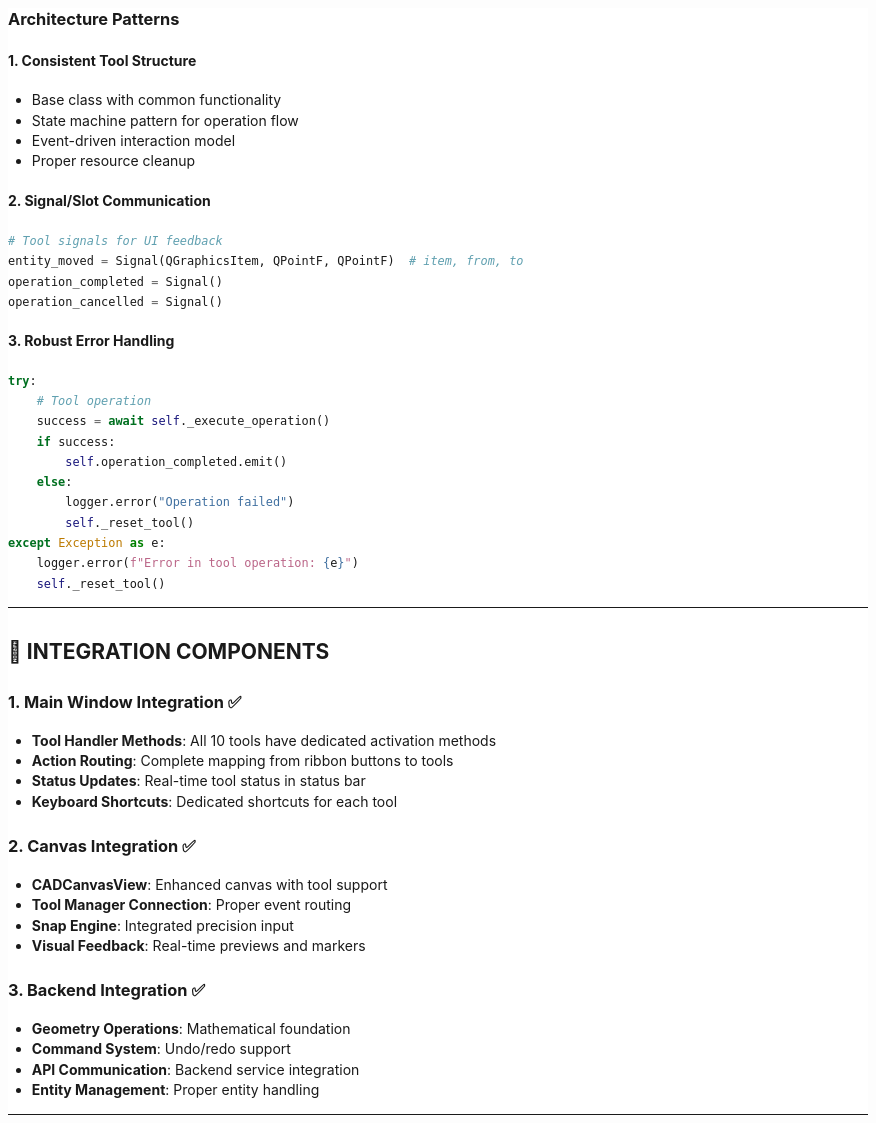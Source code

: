 ### **Architecture Patterns**

#### **1. Consistent Tool Structure**
- Base class with common functionality
- State machine pattern for operation flow
- Event-driven interaction model
- Proper resource cleanup

#### **2. Signal/Slot Communication**
```python
# Tool signals for UI feedback
entity_moved = Signal(QGraphicsItem, QPointF, QPointF)  # item, from, to
operation_completed = Signal()
operation_cancelled = Signal()
```

#### **3. Robust Error Handling**
```python
try:
    # Tool operation
    success = await self._execute_operation()
    if success:
        self.operation_completed.emit()
    else:
        logger.error("Operation failed")
        self._reset_tool()
except Exception as e:
    logger.error(f"Error in tool operation: {e}")
    self._reset_tool()
```

---

## 🚀 **INTEGRATION COMPONENTS**

### **1. Main Window Integration** ✅
- **Tool Handler Methods**: All 10 tools have dedicated activation methods
- **Action Routing**: Complete mapping from ribbon buttons to tools
- **Status Updates**: Real-time tool status in status bar
- **Keyboard Shortcuts**: Dedicated shortcuts for each tool

### **2. Canvas Integration** ✅
- **CADCanvasView**: Enhanced canvas with tool support
- **Tool Manager Connection**: Proper event routing
- **Snap Engine**: Integrated precision input
- **Visual Feedback**: Real-time previews and markers

### **3. Backend Integration** ✅
- **Geometry Operations**: Mathematical foundation
- **Command System**: Undo/redo support
- **API Communication**: Backend service integration
- **Entity Management**: Proper entity handling

---